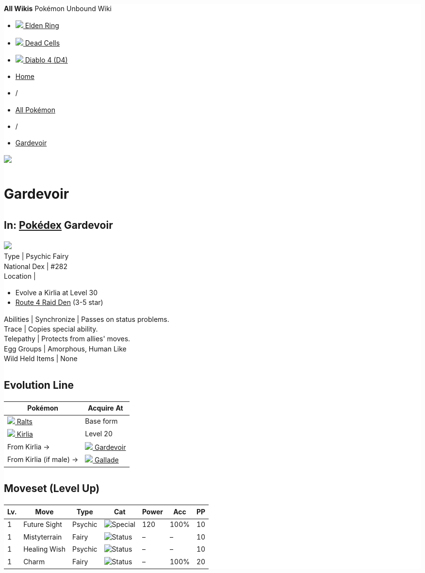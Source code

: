 **All Wikis**
Pokémon Unbound Wiki
  * [ ![](https://unboundwiki.com/wp-content/themes/stratswiki/assets/img/wiki/elden-ring.png) Elden Ring ](https://unboundwiki.com/pokemon/gardevoir/<#>)
  * [ ![](https://unboundwiki.com/wp-content/themes/stratswiki/assets/img/wiki/dead-cells.jpg) Dead Cells ](https://unboundwiki.com/pokemon/gardevoir/<#>)
  * [ ![](https://unboundwiki.com/wp-content/themes/stratswiki/assets/img/wiki/diablo.png) Diablo 4 (D4) ](https://unboundwiki.com/pokemon/gardevoir/<#>)


  * [ Home ](https://unboundwiki.com/pokemon/gardevoir/<https:/unboundwiki.com/>)
  * /
  * [ All Pokémon ](https://unboundwiki.com/pokemon/gardevoir/<https:/unboundwiki.com/pokemon/>)
  * /
  * [ Gardevoir ](https://unboundwiki.com/pokemon/gardevoir/<https:/unboundwiki.com/pokemon/gardevoir/>)

![](https://static.unboundwiki.com/wp-content/assets/images/2024/12/gardevoir_scaled_4x_pngcrushed.png)
# Gardevoir
In: [Pokédex](https://unboundwiki.com/pokemon/gardevoir/<https:/unboundwiki.com/category/pokedex/>)
Gardevoir  
---  
![](https://static.unboundwiki.com/wp-content/assets/sprites/pokemon/gardevoir.png)  
Type | Psychic Fairy  
National Dex | #282  
Location | 
  * Evolve a Kirlia at Level 30
  * [Route 4 Raid Den](https://unboundwiki.com/pokemon/gardevoir/<https:/unboundwiki.com/raid-dens/route-4-raid-den/>) (3-5 star)

  
Abilities | Synchronize | Passes on status problems.  
Trace | Copies special ability.  
Telepathy | Protects from allies' moves.  
Egg Groups | Amorphous, Human Like  
Wild Held Items | None  
## Evolution Line
Pokémon | Acquire At  
---|---  
[![](https://static.unboundwiki.com/wp-content/assets/sprites/pokemon/ralts.png) Ralts](https://unboundwiki.com/pokemon/gardevoir/<https:/unboundwiki.com/pokemon/ralts/>) | Base form  
[![](https://static.unboundwiki.com/wp-content/assets/sprites/pokemon/kirlia.png) Kirlia](https://unboundwiki.com/pokemon/gardevoir/<https:/unboundwiki.com/pokemon/kirlia/>) | Level 20  
From Kirlia → | [![](https://static.unboundwiki.com/wp-content/assets/sprites/pokemon/gardevoir.png) Gardevoir](https://unboundwiki.com/pokemon/gardevoir/<https:/unboundwiki.com/pokemon/gardevoir/>) | Level 30  
From Kirlia (if male) → | [![](https://static.unboundwiki.com/wp-content/assets/sprites/pokemon/gallade.png) Gallade](https://unboundwiki.com/pokemon/gardevoir/<https:/unboundwiki.com/pokemon/gallade/>) | [Dawn Stone](https://unboundwiki.com/pokemon/gardevoir/<https:/unboundwiki.com/items/evolution-items/dawn-stone/>)  
## Moveset (Level Up)
Lv. | Move | Type | Cat | Power | Acc | PP  
---|---|---|---|---|---|---  
1 | Future Sight | Psychic | ![Special](https://static.unboundwiki.com/wp-content/assets/icons/ui/special.png) | 120 | 100% | 10  
1 | Mistyterrain | Fairy | ![Status](https://static.unboundwiki.com/wp-content/assets/icons/ui/status.png) | – | – | 10  
1 | Healing Wish | Psychic | ![Status](https://static.unboundwiki.com/wp-content/assets/icons/ui/status.png) | – | – | 10  
1 | Charm | Fairy | ![Status](https://static.unboundwiki.com/wp-content/assets/icons/ui/status.png) | – | 100% | 20  